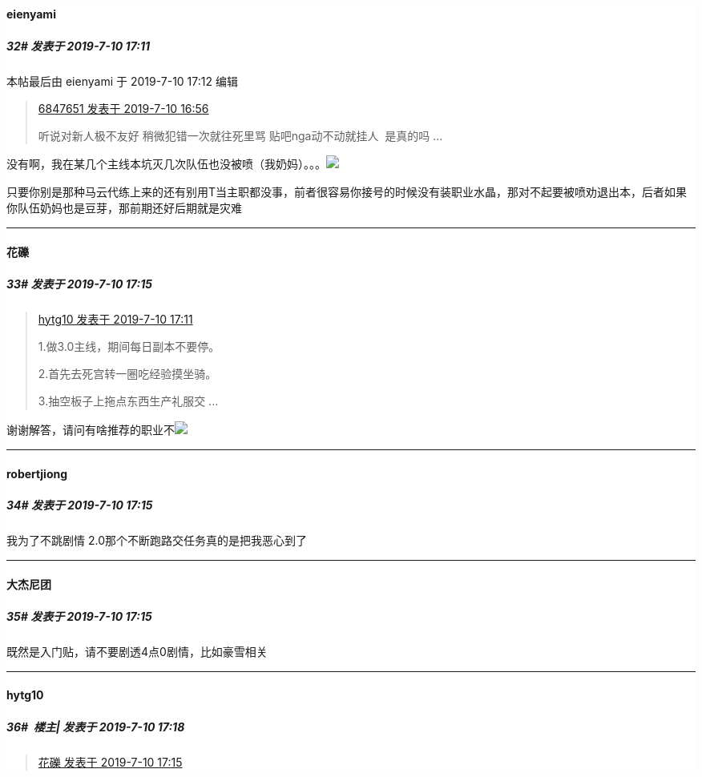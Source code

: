 ####  eienyami  
##### 32#       发表于 2019-7-10 17:11


 本帖最后由 eienyami 于 2019-7-10 17:12 编辑 
<blockquote><a href="httphttps://bbs.saraba1st.com/2b/forum.php?mod=redirect&amp;goto=findpost&amp;pid=44461091&amp;ptid=1845667" target="_blank">6847651 发表于 2019-7-10 16:56</a>

听说对新人极不友好 稍微犯错一次就往死里骂 贴吧nga动不动就挂人  是真的吗 ...</blockquote>
没有啊，我在某几个主线本坑灭几次队伍也没被喷（我奶妈）。。。<img src="https://static.saraba1st.com/image/smiley/face2017/009.gif" referrerpolicy="no-referrer"> 


只要你别是那种马云代练上来的还有别用T当主职都没事，前者很容易你接号的时候没有装职业水晶，那对不起要被喷劝退出本，后者如果你队伍奶妈也是豆芽，那前期还好后期就是灾难


-----

####  花礫  
##### 33#       发表于 2019-7-10 17:15


<blockquote><a href="httphttps://bbs.saraba1st.com/2b/forum.php?mod=redirect&amp;goto=findpost&amp;pid=44461295&amp;ptid=1845667" target="_blank">hytg10 发表于 2019-7-10 17:11</a>

1.做3.0主线，期间每日副本不要停。

2.首先去死宫转一圈吃经验摸坐骑。

3.抽空板子上拖点东西生产礼服交 ...</blockquote>
谢谢解答，请问有啥推荐的职业不<img src="https://static.saraba1st.com/image/smiley/face2017/033.png" referrerpolicy="no-referrer">


-----

####  robertjiong  
##### 34#       发表于 2019-7-10 17:15


我为了不跳剧情 2.0那个不断跑路交任务真的是把我恶心到了


-----

####  大杰尼团  
##### 35#       发表于 2019-7-10 17:15


既然是入门贴，请不要剧透4点0剧情，比如豪雪相关


-----

####  hytg10  
##### 36#         楼主| 发表于 2019-7-10 17:18


<blockquote><a href="httphttps://bbs.saraba1st.com/2b/forum.php?mod=redirect&amp;goto=findpost&amp;pid=44461338&amp;ptid=1845667" target="_blank">花礫 发表于 2019-7-10 17:15</a>
